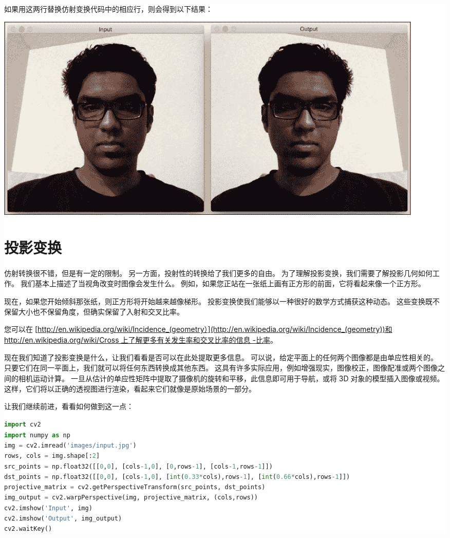 如果用这两行替换仿射变换代码中的相应行，则会得到以下结果：

![](img/637d3440-0a7d-4f6d-8306-7687355dd972.png)

# 投影变换

仿射转换很不错，但是有一定的限制。 另一方面，投射性的转换给了我们更多的自由。 为了理解投影变换，我们需要了解投影几何如何工作。 我们基本上描述了当视角改变时图像会发生什么。 例如，如果您正站在一张纸上画有正方形的前面，它将看起来像一个正方形。

现在，如果您开始倾斜那张纸，则正方形将开始越来越像梯形。 投影变换使我们能够以一种很好的数学方式捕获这种动态。 这些变换既不保留大小也不保留角度，但确实保留了入射和交叉比率。

您可以在 [http://en.wikipedia.org/wiki/Incidence_(geometry）](http://en.wikipedia.org/wiki/Incidence_(geometry))和 [http://en.wikipedia.org/wiki/Cross 上了解更多有关发生率和交叉比率的信息 -比率](http://en.wikipedia.org/wiki/Cross-ratio)。

现在我们知道了投影变换是什么，让我们看看是否可以在此处提取更多信息。 可以说，给定平面上的任何两个图像都是由单应性相关的。 只要它们在同一平面上，我们就可以将任何东西转换成其他东西。 这具有许多实际应用，例如增强现实，图像校正，图像配准或两个图像之间的相机运动计算。 一旦从估计的单应性矩阵中提取了摄像机的旋转和平移，此信息即可用于导航，或将 3D 对象的模型插入图像或视频。 这样，它们将以正确的透视图进行渲染，看起来它们就像是原始场景的一部分。

让我们继续前进，看看如何做到这一点：

```py
import cv2
import numpy as np
img = cv2.imread('images/input.jpg')
rows, cols = img.shape[:2]
src_points = np.float32([[0,0], [cols-1,0], [0,rows-1], [cols-1,rows-1]])
dst_points = np.float32([[0,0], [cols-1,0], [int(0.33*cols),rows-1], [int(0.66*cols),rows-1]])
projective_matrix = cv2.getPerspectiveTransform(src_points, dst_points)
img_output = cv2.warpPerspective(img, projective_matrix, (cols,rows))
cv2.imshow('Input', img)
cv2.imshow('Output', img_output)
cv2.waitKey()
```
